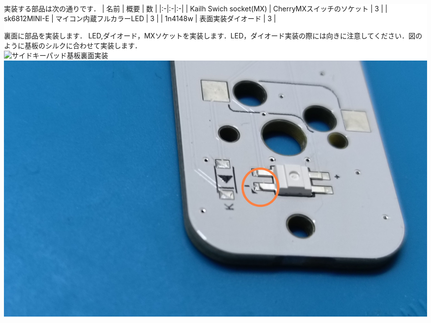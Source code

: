 実装する部品は次の通りです．
| 名前 | 概要 | 数 |
|:-|:-|:-|
| Kailh Swich socket(MX) | CherryMXスイッチのソケット | 3 |
| sk6812MINI-E | マイコン内蔵フルカラーLED | 3 |
| 1n4148w | 表面実装ダイオード | 3 |

裏面に部品を実装します．
LED,ダイオード，MXソケットを実装します．LED，ダイオード実装の際には向きに注意してください．図のように基板のシルクに合わせて実装します．  
![サイドキーパッド基板裏面実装](img/side_board/back_imple.jpg)  
![RGBLED注意](img/side_board/LED_attention.jpg)  